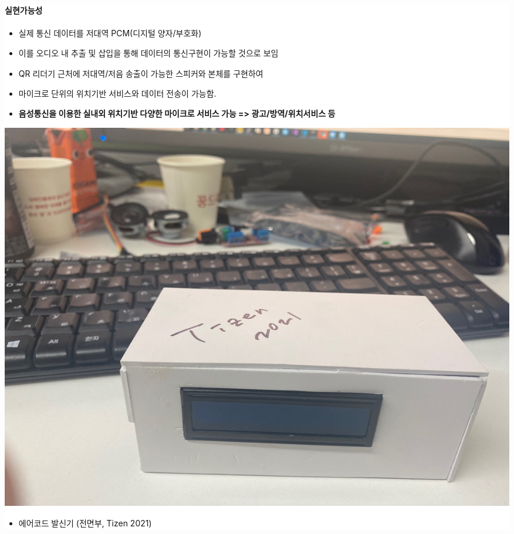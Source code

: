 #### 실현가능성
- 실제 통신 데이터를 저대역 PCM(디지털 양자/부호화)
- 이를 오디오 내 추출 및 삽입을 통해 데이터의 통신구현이 가능할 것으로 보임
- QR 리더기 근처에 저대역/저음 송출이 가능한 스피커와 본체를 구현하여
- 마이크로 단위의 위치기반 서비스와 데이터 전송이 가능함.

- **음성통신을 이용한 실내외 위치기반 다양한 마이크로 서비스 가능 => 광고/방역/위치서비스 등**

![](photo/20210829-08/m1.jpg)
- 에어코드 발신기 (전면부, Tizen 2021)
